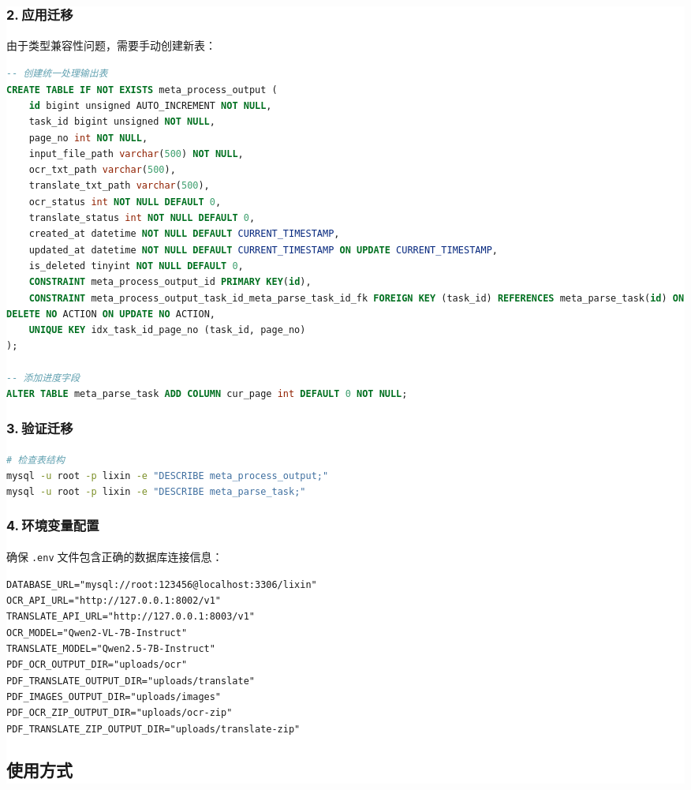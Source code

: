 ### 2. 应用迁移
由于类型兼容性问题，需要手动创建新表：

```sql
-- 创建统一处理输出表
CREATE TABLE IF NOT EXISTS meta_process_output (
    id bigint unsigned AUTO_INCREMENT NOT NULL,
    task_id bigint unsigned NOT NULL,
    page_no int NOT NULL,
    input_file_path varchar(500) NOT NULL,
    ocr_txt_path varchar(500),
    translate_txt_path varchar(500),
    ocr_status int NOT NULL DEFAULT 0,
    translate_status int NOT NULL DEFAULT 0,
    created_at datetime NOT NULL DEFAULT CURRENT_TIMESTAMP,
    updated_at datetime NOT NULL DEFAULT CURRENT_TIMESTAMP ON UPDATE CURRENT_TIMESTAMP,
    is_deleted tinyint NOT NULL DEFAULT 0,
    CONSTRAINT meta_process_output_id PRIMARY KEY(id),
    CONSTRAINT meta_process_output_task_id_meta_parse_task_id_fk FOREIGN KEY (task_id) REFERENCES meta_parse_task(id) ON DELETE NO ACTION ON UPDATE NO ACTION,
    UNIQUE KEY idx_task_id_page_no (task_id, page_no)
);

-- 添加进度字段
ALTER TABLE meta_parse_task ADD COLUMN cur_page int DEFAULT 0 NOT NULL;
```

### 3. 验证迁移
```bash
# 检查表结构
mysql -u root -p lixin -e "DESCRIBE meta_process_output;"
mysql -u root -p lixin -e "DESCRIBE meta_parse_task;"
```

### 4. 环境变量配置
确保 `.env` 文件包含正确的数据库连接信息：

```env
DATABASE_URL="mysql://root:123456@localhost:3306/lixin"
OCR_API_URL="http://127.0.0.1:8002/v1"
TRANSLATE_API_URL="http://127.0.0.1:8003/v1"
OCR_MODEL="Qwen2-VL-7B-Instruct"
TRANSLATE_MODEL="Qwen2.5-7B-Instruct"
PDF_OCR_OUTPUT_DIR="uploads/ocr"
PDF_TRANSLATE_OUTPUT_DIR="uploads/translate"
PDF_IMAGES_OUTPUT_DIR="uploads/images"
PDF_OCR_ZIP_OUTPUT_DIR="uploads/ocr-zip"
PDF_TRANSLATE_ZIP_OUTPUT_DIR="uploads/translate-zip"
```

## 使用方式
